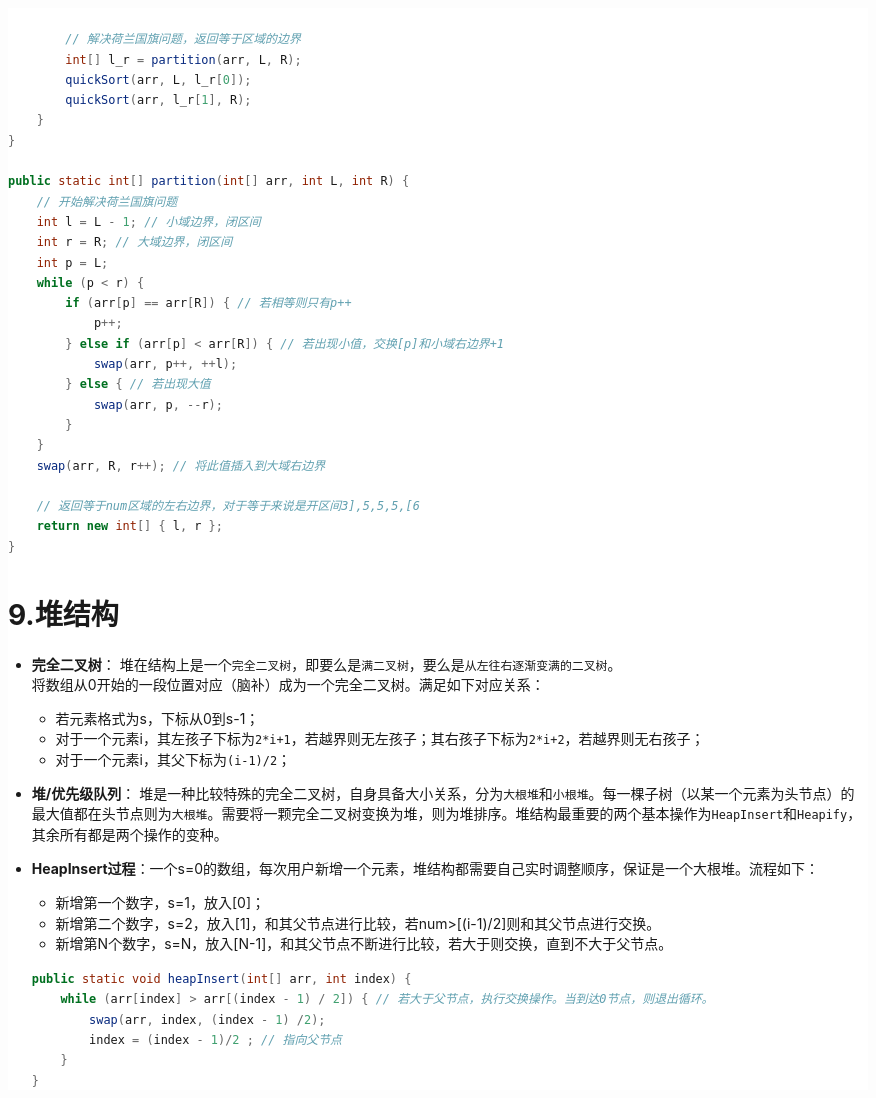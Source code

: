 ```java

        // 解决荷兰国旗问题，返回等于区域的边界
        int[] l_r = partition(arr, L, R);
        quickSort(arr, L, l_r[0]);
        quickSort(arr, l_r[1], R);
    }
}

public static int[] partition(int[] arr, int L, int R) {
    // 开始解决荷兰国旗问题
    int l = L - 1; // 小域边界，闭区间
    int r = R; // 大域边界，闭区间
    int p = L;
    while (p < r) {
        if (arr[p] == arr[R]) { // 若相等则只有p++
            p++;
        } else if (arr[p] < arr[R]) { // 若出现小值，交换[p]和小域右边界+1
            swap(arr, p++, ++l);
        } else { // 若出现大值
            swap(arr, p, --r);
        }
    }
    swap(arr, R, r++); // 将此值插入到大域右边界
    
    // 返回等于num区域的左右边界，对于等于来说是开区间3],5,5,5,[6
    return new int[] { l, r };
}
```

# 9.堆结构
- **完全二叉树**：
堆在结构上是一个`完全二叉树`，即要么是`满二叉树`，要么是`从左往右逐渐变满的二叉树`。  
将数组从0开始的一段位置对应（脑补）成为一个完全二叉树。满足如下对应关系：
    - 若元素格式为s，下标从0到s-1；
    - 对于一个元素i，其左孩子下标为`2*i+1`，若越界则无左孩子；其右孩子下标为`2*i+2`，若越界则无右孩子；
    - 对于一个元素i，其父下标为`(i-1)/2`；

- **堆/优先级队列**：
堆是一种比较特殊的完全二叉树，自身具备大小关系，分为`大根堆`和`小根堆`。每一棵子树（以某一个元素为头节点）的最大值都在头节点则为`大根堆`。需要将一颗完全二叉树变换为堆，则为堆排序。堆结构最重要的两个基本操作为`HeapInsert`和`Heapify`，其余所有都是两个操作的变种。

- **HeapInsert过程**：一个s=0的数组，每次用户新增一个元素，堆结构都需要自己实时调整顺序，保证是一个大根堆。流程如下：
    - 新增第一个数字，s=1，放入[0]；
    - 新增第二个数字，s=2，放入[1]，和其父节点进行比较，若num>[(i-1)/2]则和其父节点进行交换。
    - 新增第N个数字，s=N，放入[N-1]，和其父节点不断进行比较，若大于则交换，直到不大于父节点。
    ```java
    public static void heapInsert(int[] arr, int index) {
		while (arr[index] > arr[(index - 1) / 2]) { // 若大于父节点，执行交换操作。当到达0节点，则退出循环。
			swap(arr, index, (index - 1) /2);
			index = (index - 1)/2 ; // 指向父节点
		}
	}
    ```
